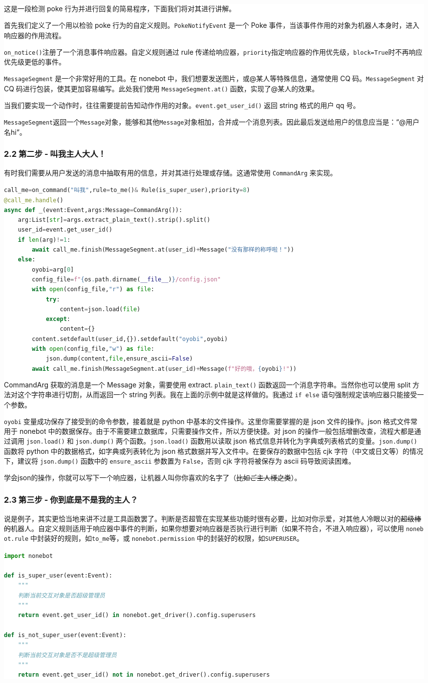 这是一段检测 poke 行为并进行回复的简易程序，下面我们将对其进行讲解。

首先我们定义了一个用以检验 poke 行为的自定义规则。`PokeNotifyEvent` 是一个 Poke 事件，当该事件作用的对象为机器人本身时，进入响应器的作用流程。

`on_notice()`注册了一个消息事件响应器。自定义规则通过 rule 传递给响应器，`priority`指定响应器的作用优先级，`block=True`时不再响应优先级更低的事件。

`MessageSegment` 是一个非常好用的工具。在 nonebot 中，我们想要发送图片，或@某人等特殊信息，通常使用 CQ 码。`MessageSegment` 对 CQ 码进行包装，使其更加容易编写。此处我们使用 `MessageSegment.at()` 函数，实现了@某人的效果。

当我们要实现一个动作时，往往需要提前告知动作作用的对象。`event.get_user_id()` 返回 string 格式的用户 qq 号。

`MessageSegment`返回一个`Message`对象，能够和其他`Message`对象相加，合并成一个消息列表。因此最后发送给用户的信息应当是：“@用户名hi”。

### 2.2 第二步 - 叫我主人大人！
有时我们需要从用户发送的消息中抽取有用的信息，并对其进行处理或存储。这通常使用 `CommandArg` 来实现。

```python
call_me=on_command("叫我",rule=to_me()& Rule(is_super_user),priority=8)
@call_me.handle()
async def _(event:Event,args:Message=CommandArg()):
    arg:List[str]=args.extract_plain_text().strip().split()
    user_id=event.get_user_id()
    if len(arg)!=1:
        await call_me.finish(MessageSegment.at(user_id)+Message("没有那样的称呼啦！"))
    else:
        oyobi=arg[0]
        config_file=f"{os.path.dirname(__file__)}/config.json"
        with open(config_file,"r") as file:
            try:
                content=json.load(file)
            except:
                content={}
        content.setdefault(user_id,{}).setdefault("oyobi",oyobi)
        with open(config_file,"w") as file:
            json.dump(content,file,ensure_ascii=False)
        await call_me.finish(MessageSegment.at(user_id)+Message(f"好的哦，{oyobi}!"))

```

CommandArg 获取的消息是一个 Message 对象，需要使用 extract. `plain_text()` 函数返回一个消息字符串。当然你也可以使用 split 方法对这个字符串进行切割，从而返回一个 string 列表。我在上面的示例中就是这样做的。我通过 `if else` 语句强制规定该响应器只能接受一个参数。

`oyobi` 变量成功保存了接受到的命令参数，接着就是 python 中基本的文件操作。这里你需要掌握的是 json 文件的操作。json 格式文件常用于 nonebot 中的数据保存。由于不需要建立数据库，只需要操作文件，所以方便快捷。对 json 的操作一般包括增删改查，流程大都是通过调用 `json.load()` 和 `json.dump()` 两个函数。`json.load()` 函数用以读取 json 格式信息并转化为字典或列表格式的变量。`json.dump()` 函数将 python 中的数据格式，如字典或列表转化为 json 格式数据并写入文件中。在要保存的数据中包括 cjk 字符（中文或日文等）的情况下，建议将 `json.dump()` 函数中的 `ensure_ascii` 参数置为 `False`，否则 cjk 字符将被保存为 ascii 码导致阅读困难。

学会json的操作，你就可以写下一个响应器，让机器人叫你你喜欢的名字了（<s>比如ご主人様之类</s>）。

### 2.3 第三步 - 你到底是不是我的主人？
说是例子，其实更恰当地来讲不过是工具函数罢了。判断是否超管在实现某些功能时很有必要，比如对你示爱，对其他人冷眼以对的<s>超级棒的</s>机器人。自定义规则适用于响应器中事件的判断，如果你想要对响应器是否执行进行判断（如果不符合，不进入响应器），可以使用 `nonebot.rule` 中封装好的规则，如`to_me`等，或 `nonebot.permission` 中的封装好的权限，如`SUPERUSER`。

``` python
import nonebot

def is_super_user(event:Event):
    """
    判断当前交互对象是否超级管理员
    """
    return event.get_user_id() in nonebot.get_driver().config.superusers

def is_not_super_user(event:Event):
    """
    判断当前交互对象是否不是超级管理员
    """
    return event.get_user_id() not in nonebot.get_driver().config.superusers
```